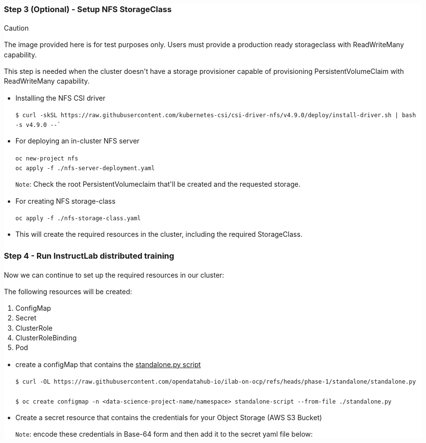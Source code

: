 ### Step 3 (Optional) - Setup NFS StorageClass

> [!CAUTION]
> The image provided here is for test purposes only.
> Users must provide a production ready storageclass with ReadWriteMany capability.

  This step is needed when the cluster doesn't have a storage provisioner capable of provisioning PersistentVolumeClaim with ReadWriteMany capability.

  * Installing the NFS CSI driver
    ```
    $ curl -skSL https://raw.githubusercontent.com/kubernetes-csi/csi-driver-nfs/v4.9.0/deploy/install-driver.sh | bash -s v4.9.0 --`
    ```

  * For deploying an in-cluster NFS server

    ```
    oc new-project nfs
    oc apply -f ./nfs-server-deployment.yaml
    ```

    `Note`:  Check the root PersistentVolumeclaim that'll be created and the requested storage.

  * For creating NFS storage-class
    ```
    oc apply -f ./nfs-storage-class.yaml
    ```

  * This will create the required resources in the cluster, including the required StorageClass.


### Step 4 - Run InstructLab distributed training

Now we can continue to set up the required resources in our cluster:

  The following resources will be created:

  1. ConfigMap
  2. Secret
  3. ClusterRole
  4. ClusterRoleBinding
  5. Pod

 * create a configMap that contains the [standalone.py script](standalone.py)

      ```
      $ curl -OL https://raw.githubusercontent.com/opendatahub-io/ilab-on-ocp/refs/heads/phase-1/standalone/standalone.py

      $ oc create configmap -n <data-science-project-name/namespace> standalone-script --from-file ./standalone.py
      ```

 * Create a secret resource that contains the credentials for your Object Storage (AWS S3 Bucket)

    `Note`: encode these credentials in Base-64 form and then add it to the secret yaml file below:
